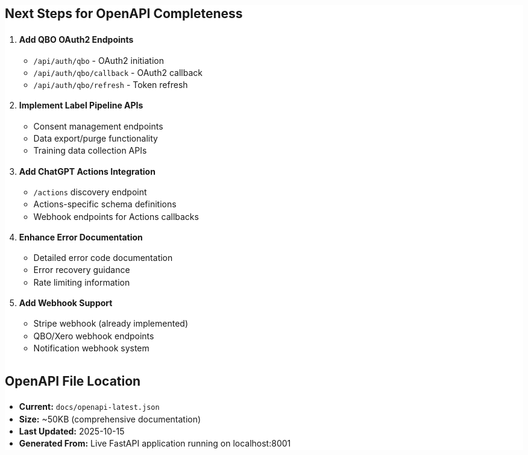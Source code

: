 ## Next Steps for OpenAPI Completeness

1. **Add QBO OAuth2 Endpoints**
   - `/api/auth/qbo` - OAuth2 initiation
   - `/api/auth/qbo/callback` - OAuth2 callback
   - `/api/auth/qbo/refresh` - Token refresh

2. **Implement Label Pipeline APIs**
   - Consent management endpoints
   - Data export/purge functionality
   - Training data collection APIs

3. **Add ChatGPT Actions Integration**
   - `/actions` discovery endpoint
   - Actions-specific schema definitions
   - Webhook endpoints for Actions callbacks

4. **Enhance Error Documentation**
   - Detailed error code documentation
   - Error recovery guidance
   - Rate limiting information

5. **Add Webhook Support**
   - Stripe webhook (already implemented)
   - QBO/Xero webhook endpoints
   - Notification webhook system

## OpenAPI File Location
- **Current:** `docs/openapi-latest.json`
- **Size:** ~50KB (comprehensive documentation)
- **Last Updated:** 2025-10-15
- **Generated From:** Live FastAPI application running on localhost:8001

